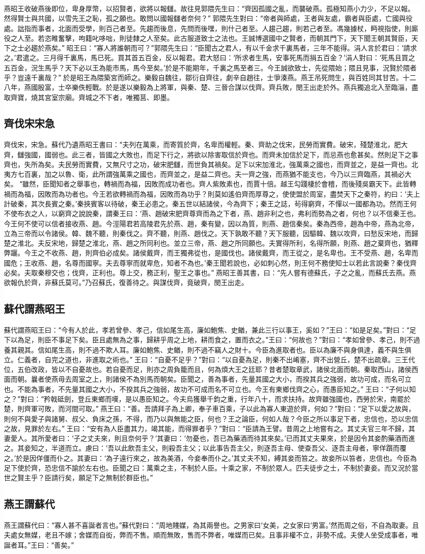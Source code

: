燕昭王收破燕後即位，卑身厚幣，以招賢者，欲將以報讎。故往見郭隈先生曰：“齊因孤國之亂，而襲破燕。孤極知燕小力少，不足以報。然得賢士與共國，以雪先王之恥，孤之願也。敢問以國報讎者奈何？”
郭隈先生對曰：“帝者與師處，王者與友處，霸者與臣處，亡國與役處。詘指而事者，北面而受學，則百己者至。先趨而後息，先問而後嘿，則什己者至。人趨己趨，則若己者至。馮幾據杖，眄視指使，則廝役之人至。若恣睢奮擊，呴籍叱哆咄，則徒隸之人至矣。此古服道致士之法也。王誠博選國中之賢者，而朝其門下，天下聞王朝其賢臣，天下之士必趨於燕矣。”
昭王曰：“寡人將誰朝而可？”郭隈先生曰：“臣聞古之君人，有以千金求千裏馬者，三年不能得。涓人言於君曰：‘請求之。’君遣之。三月得千裏馬，馬已死。買其首五百金，反以報君。君大怒曰：‘所求者生馬，安事死馬而捐五百金？’涓人對曰：‘死馬且買之五百金，況生馬乎？天下必以王為能市馬，馬今至矣。’於是不能期年，千裏之馬至者三。今王誠欲致士，先從隈始；隈且見事，況賢於隈者乎？豈遠千裏哉？”
於是昭王為隈築宮而師之。樂毅自魏往，鄒衍自齊往，劇辛自趙往，士爭湊燕。燕王吊死問生，與百姓同其甘苦。十二八年，燕國殷富，士卒樂佚輕戰。於是遂以樂毅為上將軍，與秦、楚、三晉合謀以伐齊。齊兵敗，閔王出走於外。燕兵獨追北入至臨淄，盡取齊寶，燒其宮室宗廟。齊城之不下者，唯獨莒、即墨。

##  齊伐宋宋急

齊伐宋，宋急。蘇代乃遺燕昭王書曰：“夫列在萬乘，而寄質於齊，名卑而權輕。秦、齊助之伐宋，民勞而實費。破宋，殘楚淮北，肥大齊，讎強國，國弱也。此三者，皆國之大敗也，而足下行之，將欲以除害取信於齊也。而齊未加信於足下，而忌燕也愈甚矣。然則足下之事齊也，失所為矣。夫民勞而實費，又無尺寸之功，破宋肥讎，而世負其禍矣。足下以宋加淮北，強萬乘之國也，而齊並之，是益一齊也。北夷方七百裏，加之以魯、衛，此所謂強萬乘之國也，而齊並之，是益二齊也。夫一齊之強，而燕猶不能支也，今乃以三齊臨燕，其禍必大矣。
“雖然，臣聞知者之舉事也，轉禍而為福，因敗而成功者也。齊人紫敗素也，而賈十倍。越王勾踐棲於會稽，而後殘吳霸天下。此皆轉禍而為福，因敗而為功者也。今王若欲轉禍而為福，因敗而為功乎？則莫如遙伯齊而厚尊之，使使盟於周室，盡焚天下之秦符，約曰：‘夫上計破秦，其次長賓之秦。’秦挾賓客以待破，秦王必患之。秦五世以結諸侯，今為齊下；秦王之誌，茍得窮齊，不憚以一國都為功。然而王何不使布衣之人，以窮齊之說說秦，謂秦王曰：‘燕、趙破宋肥齊尊齊而為之下者，燕、趙非利之也，弗利而勢為之者，何也？以不信秦王也。今王何不使可以信者接收燕、趙。今涇陽君若高陵君先於燕、趙，秦有變，因以為質，則燕、趙信秦矣。秦為西帝，趙為中帝，燕為北帝，立為三帝而以令諸侯。韓、魏不聽，則秦伐之。齊不聽，則燕、趙伐之。天下孰敢不聽？天下服聽，因驅韓、魏以攻齊，曰愁反宋地，而歸楚之淮北。夫反宋地，歸楚之淮北，燕、趙之所同利也。並立三帝，燕、趙之所同願也。夫實得所利，名得所願，則燕、趙之棄齊也，猶釋弊躧。今王之不收燕、趙，則齊伯必成矣。諸侯戴齊，而王獨弗從也，是國伐也。諸侯戴齊，而王從之，是名卑也。王不受燕、趙，名卑而國危；王收燕、趙，名尊而國寧。夫去尊寧而就卑危，知者不為也。’秦王聞若說也，必如刺心然，則王何不務使知士以若此言說秦？秦伐齊必矣。夫取秦穆交也；伐齊，正利也。尊上交，務正利，聖王之事也。”
燕昭王善其書，曰：“先人嘗有德蘇氏，子之之亂，而蘇氏去燕。燕欲報仇於齊，非蘇氏莫可。”乃召蘇氏，復善待之。與謀伐齊，竟破齊，閔王出走。

##  蘇代謂燕昭王

蘇代謂燕昭王曰：“今有人於此，孝若曾參、孝己，信如尾生高，廉如鮑焦、史䲡，兼此三行以事王，奚如？”王曰：“如是足矣。”對曰：“足下以為足，則臣不事足下矣。臣且處無為之事，歸耕乎周之上地，耕而食之，置而衣之。”王曰：“何故也？”對曰：“孝如曾參、孝己，則不過養其親其。信如尾生高，則不過不欺人耳。廉如鮑焦、史䲡，則不過不竊人之財十。今臣為進取者也。臣以為廉不與身俱達，義不與生俱立。仁義者，自完之道也，非進取之術也。”
王曰：“自憂不足乎？”對曰：“以自憂為足，則秦不出崤塞，齊不出營丘，楚不出疏章。三王代位，五伯改政，皆以不自憂故也。若自憂而足，則亦之周負籠而且，何為煩大王之廷耶？昔者楚取章武，諸侯北面而朝。秦取西山，諸侯西面而朝。曩者使燕毋去周室之上，則諸侯不為別馬而朝矣。臣聞之，善為事者，先量其國之大小，而揆其兵之強弱，故功可成，而名可立也。不能為事者，不先量其國之大小，不揆其兵之強弱，故功不可成而名不可立也。今王有東鄉伐齊之心，而愚臣知之。”
王曰：“子何以知之？”對曰：“矜戟砥劍，登丘東鄉而嘆，是以愚臣知之。今夫烏獲舉千鈞之重，行年八十，而求扶持。故齊雖強國也，西勞於宋，南罷於楚，則齊軍可敗，而河間可取。”
燕王曰：“善。吾請拜子為上卿，奉子車百乘，子以此為寡人東遊於齊，何如？”對曰：“足下以愛之故與，則何不與愛子與諸舅、叔父、負床之孫，不得，而乃以與無能之臣，何也？王之論臣，何如人哉？今臣之所以事足下者，忠信也，恐以忠信之故，見罪於左右。”
王曰：“安有為人臣盡其力，竭其能，而得罪者乎？”對曰：“臣請為王譬。昔周之上地嘗有之。其丈夫官三年不歸，其妻愛人。其所愛者曰：‘子之丈夫來，則且奈何乎？’其妻曰：‘勿憂也，吾已為藥酒而待其來矣。’已而其丈夫果來，於是因令其妾酌藥酒而進之。其妾知之，半道而立。慮曰：‘吾以此飲吾主父，則殺吾主父；以此事告吾主父，則逐吾主母、使查吾父、逐吾主母者，寧佯躓而覆之。’於是因佯僵而仆之。其妻曰：‘為子遠行來之，故為美酒，今妾奉而仆之。’其丈夫不知，縛其妾而笞之。故妾所以笞者，忠信也。今臣為足下使於齊，恐忠信不諭於左右也。臣聞之曰：萬乘之主，不制於人臣。十乘之家，不制於眾人。匹夫徒步之士，不制於妻妾。而又況於當世之賢主乎？臣請行矣，願足下之無制於群臣也。”

##  燕王謂蘇代

燕王謂蘇代曰：“寡人甚不喜誕者言也。”蘇代對曰：“周地賤媒，為其兩譽也。之男家曰‘女美，之女家曰‘男富。’然而周之俗，不自為取妻。且夫處女無媒，老且不嫁；舍媒而自衒，弊而不售。順而無敗，售而不弊者，唯媒而已矣。且事非權不立，非勢不成。夫使人坐受成事者，唯誕者耳。”王曰：“善矣。”

